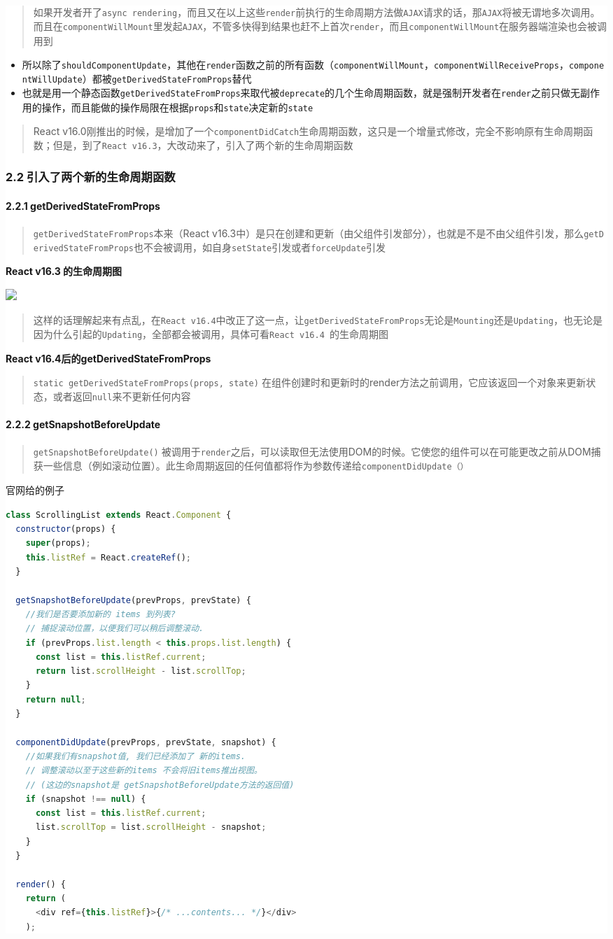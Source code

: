 > 如果开发者开了`async rendering`，而且又在以上这些`render`前执行的生命周期方法做`AJAX`请求的话，那`AJAX`将被无谓地多次调用。而且在`componentWillMount`里发起`AJAX`，不管多快得到结果也赶不上首次`render`，而且`componentWillMount`在服务器端渲染也会被调用到

- 所以除了`shouldComponentUpdate`，其他在`render`函数之前的所有函数（`componentWillMount`，`componentWillReceiveProps`，`componentWillUpdate`）都被`getDerivedStateFromProps`替代
- 也就是用一个静态函数`getDerivedStateFromProps`来取代被`deprecate`的几个生命周期函数，就是强制开发者在`render`之前只做无副作用的操作，而且能做的操作局限在根据`props`和`state`决定新的`state`

> React v16.0刚推出的时候，是增加了一个`componentDidCatch`生命周期函数，这只是一个增量式修改，完全不影响原有生命周期函数；但是，到了`React v16.3`，大改动来了，引入了两个新的生命周期函数

### 2.2 引入了两个新的生命周期函数

#### 2.2.1 getDerivedStateFromProps

> `getDerivedStateFromProps`本来（React v16.3中）是只在创建和更新（由父组件引发部分），也就是不是不由父组件引发，那么`getDerivedStateFromProps`也不会被调用，如自身`setState`引发或者`forceUpdate`引发

**React v16.3 的生命周期图**

![](https://upload-images.jianshu.io/upload_images/5287253-ccb5d35ca1defefc.png)

> 这样的话理解起来有点乱，在`React v16.4`中改正了这一点，让`getDerivedStateFromProps`无论是`Mounting`还是`Updating`，也无论是因为什么引起的`Updating`，全部都会被调用，具体可看`React v16.4 `的生命周期图

**React v16.4后的getDerivedStateFromProps**

> `static getDerivedStateFromProps(props, state)` 在组件创建时和更新时的render方法之前调用，它应该返回一个对象来更新状态，或者返回`null`来不更新任何内容

#### 2.2.2 getSnapshotBeforeUpdate

> `getSnapshotBeforeUpdate()` 被调用于`render`之后，可以读取但无法使用DOM的时候。它使您的组件可以在可能更改之前从DOM捕获一些信息（例如滚动位置）。此生命周期返回的任何值都将作为参数传递给`componentDidUpdate（）`

官网给的例子

```js
class ScrollingList extends React.Component {
  constructor(props) {
    super(props);
    this.listRef = React.createRef();
  }

  getSnapshotBeforeUpdate(prevProps, prevState) {
    //我们是否要添加新的 items 到列表?
    // 捕捉滚动位置，以便我们可以稍后调整滚动.
    if (prevProps.list.length < this.props.list.length) {
      const list = this.listRef.current;
      return list.scrollHeight - list.scrollTop;
    }
    return null;
  }

  componentDidUpdate(prevProps, prevState, snapshot) {
    //如果我们有snapshot值, 我们已经添加了 新的items.
    // 调整滚动以至于这些新的items 不会将旧items推出视图。
    // (这边的snapshot是 getSnapshotBeforeUpdate方法的返回值)
    if (snapshot !== null) {
      const list = this.listRef.current;
      list.scrollTop = list.scrollHeight - snapshot;
    }
  }

  render() {
    return (
      <div ref={this.listRef}>{/* ...contents... */}</div>
    );
```